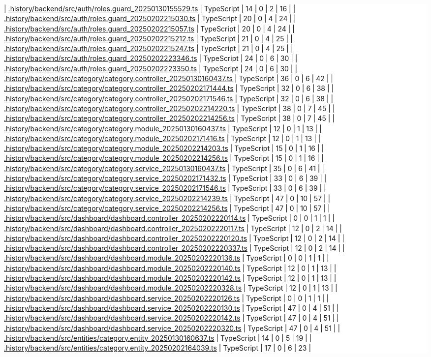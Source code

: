 | [.history/backend/src/auth/roles.guard\_20250130155529.ts](/.history/backend/src/auth/roles.guard_20250130155529.ts) | TypeScript | 14 | 0 | 2 | 16 |
| [.history/backend/src/auth/roles.guard\_20250202215030.ts](/.history/backend/src/auth/roles.guard_20250202215030.ts) | TypeScript | 20 | 0 | 4 | 24 |
| [.history/backend/src/auth/roles.guard\_20250202215057.ts](/.history/backend/src/auth/roles.guard_20250202215057.ts) | TypeScript | 20 | 0 | 4 | 24 |
| [.history/backend/src/auth/roles.guard\_20250202215212.ts](/.history/backend/src/auth/roles.guard_20250202215212.ts) | TypeScript | 21 | 0 | 4 | 25 |
| [.history/backend/src/auth/roles.guard\_20250202215247.ts](/.history/backend/src/auth/roles.guard_20250202215247.ts) | TypeScript | 21 | 0 | 4 | 25 |
| [.history/backend/src/auth/roles.guard\_20250202223346.ts](/.history/backend/src/auth/roles.guard_20250202223346.ts) | TypeScript | 24 | 0 | 6 | 30 |
| [.history/backend/src/auth/roles.guard\_20250202223350.ts](/.history/backend/src/auth/roles.guard_20250202223350.ts) | TypeScript | 24 | 0 | 6 | 30 |
| [.history/backend/src/category/category.controller\_20250130160437.ts](/.history/backend/src/category/category.controller_20250130160437.ts) | TypeScript | 36 | 0 | 6 | 42 |
| [.history/backend/src/category/category.controller\_20250202171444.ts](/.history/backend/src/category/category.controller_20250202171444.ts) | TypeScript | 32 | 0 | 6 | 38 |
| [.history/backend/src/category/category.controller\_20250202171546.ts](/.history/backend/src/category/category.controller_20250202171546.ts) | TypeScript | 32 | 0 | 6 | 38 |
| [.history/backend/src/category/category.controller\_20250202214220.ts](/.history/backend/src/category/category.controller_20250202214220.ts) | TypeScript | 38 | 0 | 7 | 45 |
| [.history/backend/src/category/category.controller\_20250202214256.ts](/.history/backend/src/category/category.controller_20250202214256.ts) | TypeScript | 38 | 0 | 7 | 45 |
| [.history/backend/src/category/category.module\_20250130160437.ts](/.history/backend/src/category/category.module_20250130160437.ts) | TypeScript | 12 | 0 | 1 | 13 |
| [.history/backend/src/category/category.module\_20250202171416.ts](/.history/backend/src/category/category.module_20250202171416.ts) | TypeScript | 12 | 0 | 1 | 13 |
| [.history/backend/src/category/category.module\_20250202214203.ts](/.history/backend/src/category/category.module_20250202214203.ts) | TypeScript | 15 | 0 | 1 | 16 |
| [.history/backend/src/category/category.module\_20250202214256.ts](/.history/backend/src/category/category.module_20250202214256.ts) | TypeScript | 15 | 0 | 1 | 16 |
| [.history/backend/src/category/category.service\_20250130160437.ts](/.history/backend/src/category/category.service_20250130160437.ts) | TypeScript | 35 | 0 | 6 | 41 |
| [.history/backend/src/category/category.service\_20250202171432.ts](/.history/backend/src/category/category.service_20250202171432.ts) | TypeScript | 33 | 0 | 6 | 39 |
| [.history/backend/src/category/category.service\_20250202171546.ts](/.history/backend/src/category/category.service_20250202171546.ts) | TypeScript | 33 | 0 | 6 | 39 |
| [.history/backend/src/category/category.service\_20250202214239.ts](/.history/backend/src/category/category.service_20250202214239.ts) | TypeScript | 47 | 0 | 10 | 57 |
| [.history/backend/src/category/category.service\_20250202214256.ts](/.history/backend/src/category/category.service_20250202214256.ts) | TypeScript | 47 | 0 | 10 | 57 |
| [.history/backend/src/dashboard/dashboard.controller\_20250202220114.ts](/.history/backend/src/dashboard/dashboard.controller_20250202220114.ts) | TypeScript | 0 | 0 | 1 | 1 |
| [.history/backend/src/dashboard/dashboard.controller\_20250202220117.ts](/.history/backend/src/dashboard/dashboard.controller_20250202220117.ts) | TypeScript | 12 | 0 | 2 | 14 |
| [.history/backend/src/dashboard/dashboard.controller\_20250202220120.ts](/.history/backend/src/dashboard/dashboard.controller_20250202220120.ts) | TypeScript | 12 | 0 | 2 | 14 |
| [.history/backend/src/dashboard/dashboard.controller\_20250202220337.ts](/.history/backend/src/dashboard/dashboard.controller_20250202220337.ts) | TypeScript | 12 | 0 | 2 | 14 |
| [.history/backend/src/dashboard/dashboard.module\_20250202220136.ts](/.history/backend/src/dashboard/dashboard.module_20250202220136.ts) | TypeScript | 0 | 0 | 1 | 1 |
| [.history/backend/src/dashboard/dashboard.module\_20250202220140.ts](/.history/backend/src/dashboard/dashboard.module_20250202220140.ts) | TypeScript | 12 | 0 | 1 | 13 |
| [.history/backend/src/dashboard/dashboard.module\_20250202220142.ts](/.history/backend/src/dashboard/dashboard.module_20250202220142.ts) | TypeScript | 12 | 0 | 1 | 13 |
| [.history/backend/src/dashboard/dashboard.module\_20250202220328.ts](/.history/backend/src/dashboard/dashboard.module_20250202220328.ts) | TypeScript | 12 | 0 | 1 | 13 |
| [.history/backend/src/dashboard/dashboard.service\_20250202220126.ts](/.history/backend/src/dashboard/dashboard.service_20250202220126.ts) | TypeScript | 0 | 0 | 1 | 1 |
| [.history/backend/src/dashboard/dashboard.service\_20250202220130.ts](/.history/backend/src/dashboard/dashboard.service_20250202220130.ts) | TypeScript | 47 | 0 | 4 | 51 |
| [.history/backend/src/dashboard/dashboard.service\_20250202220142.ts](/.history/backend/src/dashboard/dashboard.service_20250202220142.ts) | TypeScript | 47 | 0 | 4 | 51 |
| [.history/backend/src/dashboard/dashboard.service\_20250202220320.ts](/.history/backend/src/dashboard/dashboard.service_20250202220320.ts) | TypeScript | 47 | 0 | 4 | 51 |
| [.history/backend/src/entities/category.entity\_20250130160637.ts](/.history/backend/src/entities/category.entity_20250130160637.ts) | TypeScript | 14 | 0 | 5 | 19 |
| [.history/backend/src/entities/category.entity\_20250202164039.ts](/.history/backend/src/entities/category.entity_20250202164039.ts) | TypeScript | 17 | 0 | 6 | 23 |